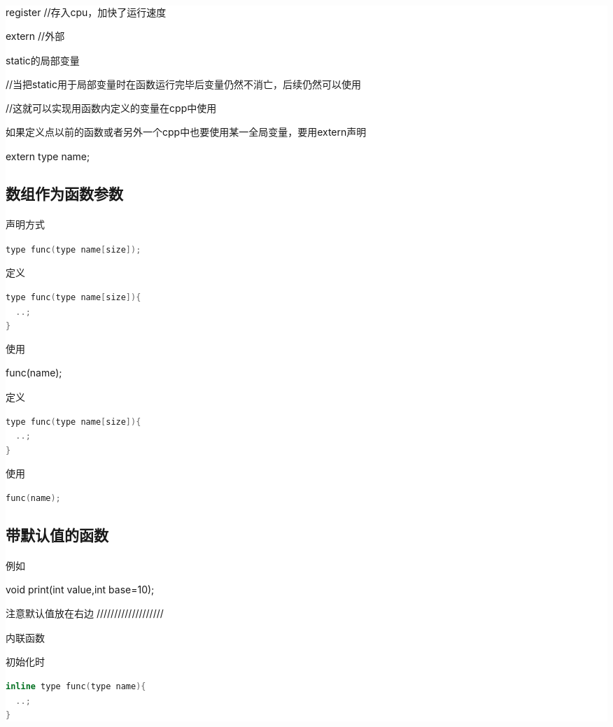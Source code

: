 register //存入cpu，加快了运行速度

extern  //外部

static的局部变量

//当把static用于局部变量时在函数运行完毕后变量仍然不消亡，后续仍然可以使用

//这就可以实现用函数内定义的变量在cpp中使用

如果定义点以前的函数或者另外一个cpp中也要使用某一全局变量，要用extern声明

extern type name;

## 数组作为函数参数

声明方式

```c++
type func(type name[size]);
```

定义

```c++
type func(type name[size]){
  ..;
}
```

使用

func(name);

定义

```c++
type func(type name[size]){
  ..;
}
```

使用

```c++
func(name);
```

## 带默认值的函数

例如

void print(int value,int base=10);

注意默认值放在右边  ///////////////////

内联函数

初始化时

```c++
inline type func(type name){
  ..;
}
```
